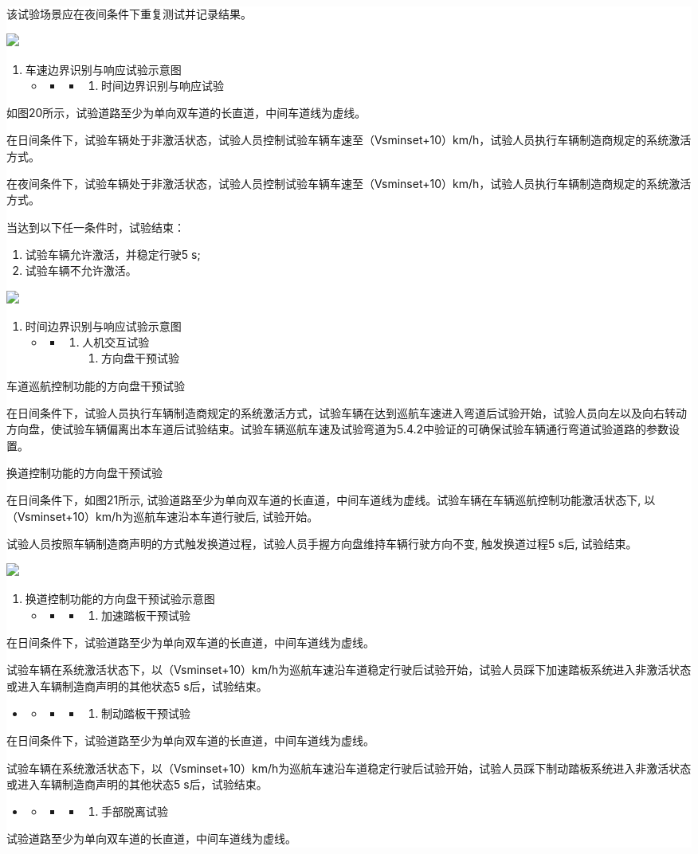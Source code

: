 该试验场景应在夜间条件下重复测试并记录结果。

![](data:image/png;base64...)

1. 车速边界识别与响应试验示意图
   * + - 1. 时间边界识别与响应试验

如图20所示，试验道路至少为单向双车道的长直道，中间车道线为虚线。

在日间条件下，试验车辆处于非激活状态，试验人员控制试验车辆车速至（Vsminset+10）km/h，试验人员执行车辆制造商规定的系统激活方式。

在夜间条件下，试验车辆处于非激活状态，试验人员控制试验车辆车速至（Vsminset+10）km/h，试验人员执行车辆制造商规定的系统激活方式。

当达到以下任一条件时，试验结束：

1. 试验车辆允许激活，并稳定行驶5 s;
2. 试验车辆不允许激活。

![](data:image/png;base64...)

1. 时间边界识别与响应试验示意图
   * + 1. 人机交互试验
          1. 方向盘干预试验

车道巡航控制功能的方向盘干预试验

在日间条件下，试验人员执行车辆制造商规定的系统激活方式，试验车辆在达到巡航车速进入弯道后试验开始，试验人员向左以及向右转动方向盘，使试验车辆偏离出本车道后试验结束。试验车辆巡航车速及试验弯道为5.4.2中验证的可确保试验车辆通行弯道试验道路的参数设置。

换道控制功能的方向盘干预试验

在日间条件下，如图21所示, 试验道路至少为单向双车道的长直道，中间车道线为虚线。试验车辆在车辆巡航控制功能激活状态下, 以（Vsminset+10）km/h为巡航车速沿本车道行驶后, 试验开始。

试验人员按照车辆制造商声明的方式触发换道过程，试验人员手握方向盘维持车辆行驶方向不变, 触发换道过程5 s后, 试验结束。

![](data:image/png;base64...)

1. 换道控制功能的方向盘干预试验示意图
   * + - 1. 加速踏板干预试验

在日间条件下，试验道路至少为单向双车道的长直道，中间车道线为虚线。

试验车辆在系统激活状态下，以（Vsminset+10）km/h为巡航车速沿车道稳定行驶后试验开始，试验人员踩下加速踏板系统进入非激活状态或进入车辆制造商声明的其他状态5 s后，试验结束。

* + - * 1. 制动踏板干预试验

在日间条件下，试验道路至少为单向双车道的长直道，中间车道线为虚线。

试验车辆在系统激活状态下，以（Vsminset+10）km/h为巡航车速沿车道稳定行驶后试验开始，试验人员踩下制动踏板系统进入非激活状态或进入车辆制造商声明的其他状态5 s后，试验结束。

* + - * 1. 手部脱离试验

试验道路至少为单向双车道的长直道，中间车道线为虚线。


